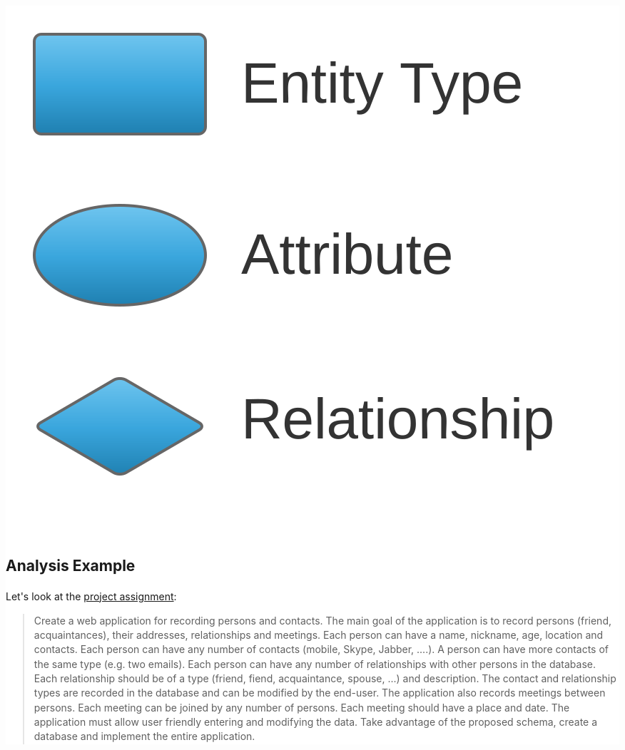 ![ERD Legend](/en/apv/articles/database-design/erd-legend.svg)

## Analysis Example
Let's look at the [project assignment](/en/apv/course/#project-assignment):

> Create a web application for recording persons and contacts. The main goal of the application is
> to record persons (friend, acquaintances), their addresses, relationships and meetings.
> Each person can have a name, nickname, age, location and contacts. Each person can have any
> number of contacts (mobile, Skype, Jabber, ....). A person can have more contacts of the
> same type (e.g. two emails). Each person can have any number of relationships
> with other persons in the database. Each relationship should be of a type (friend, fiend, acquaintance, spouse, ...)
> and description. The contact and relationship types are recorded in the database and can be modified by
> the end-user. The application also records meetings between persons. Each meeting can be joined by any number of persons.
> Each meeting should have a place and date.
> The application must allow user friendly entering and modifying the data. Take advantage of the proposed schema,
> create a database and implement the entire application.
